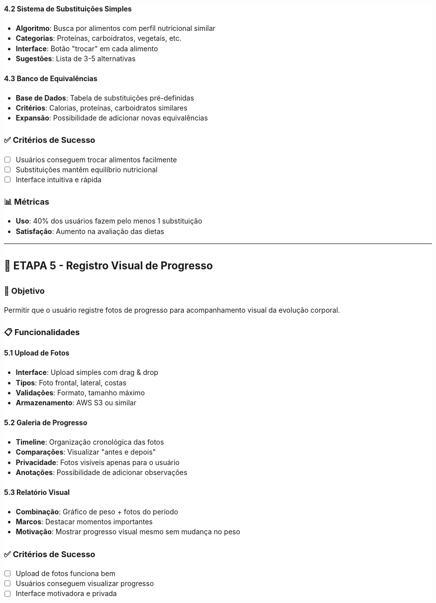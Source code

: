 #### 4.2 Sistema de Substituições Simples
- **Algoritmo**: Busca por alimentos com perfil nutricional similar
- **Categorias**: Proteínas, carboidratos, vegetais, etc.
- **Interface**: Botão "trocar" em cada alimento
- **Sugestões**: Lista de 3-5 alternativas

#### 4.3 Banco de Equivalências
- **Base de Dados**: Tabela de substituições pré-definidas
- **Critérios**: Calorias, proteínas, carboidratos similares
- **Expansão**: Possibilidade de adicionar novas equivalências

### ✅ Critérios de Sucesso
- [ ] Usuários conseguem trocar alimentos facilmente
- [ ] Substituições mantêm equilíbrio nutricional
- [ ] Interface intuitiva e rápida

### 📊 Métricas
- **Uso**: 40% dos usuários fazem pelo menos 1 substituição
- **Satisfação**: Aumento na avaliação das dietas

---

## 📸 ETAPA 5 - Registro Visual de Progresso

### 🎯 Objetivo
Permitir que o usuário registre fotos de progresso para acompanhamento visual da evolução corporal.

### 📋 Funcionalidades

#### 5.1 Upload de Fotos
- **Interface**: Upload simples com drag & drop
- **Tipos**: Foto frontal, lateral, costas
- **Validações**: Formato, tamanho máximo
- **Armazenamento**: AWS S3 ou similar

#### 5.2 Galeria de Progresso
- **Timeline**: Organização cronológica das fotos
- **Comparações**: Visualizar "antes e depois"
- **Privacidade**: Fotos visíveis apenas para o usuário
- **Anotações**: Possibilidade de adicionar observações

#### 5.3 Relatório Visual
- **Combinação**: Gráfico de peso + fotos do período
- **Marcos**: Destacar momentos importantes
- **Motivação**: Mostrar progresso visual mesmo sem mudança no peso

### ✅ Critérios de Sucesso
- [ ] Upload de fotos funciona bem
- [ ] Usuários conseguem visualizar progresso
- [ ] Interface motivadora e privada
